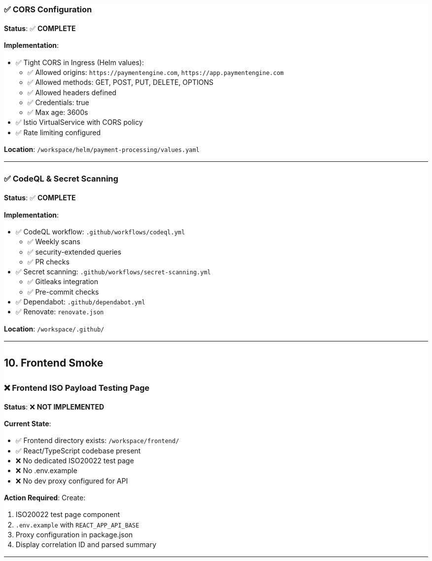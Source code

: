 
### ✅ CORS Configuration
**Status**: ✅ **COMPLETE**

**Implementation**:
- ✅ Tight CORS in Ingress (Helm values):
  - ✅ Allowed origins: `https://paymentengine.com`, `https://app.paymentengine.com`
  - ✅ Allowed methods: GET, POST, PUT, DELETE, OPTIONS
  - ✅ Allowed headers defined
  - ✅ Credentials: true
  - ✅ Max age: 3600s
- ✅ Istio VirtualService with CORS policy
- ✅ Rate limiting configured

**Location**: `/workspace/helm/payment-processing/values.yaml`

---

### ✅ CodeQL & Secret Scanning
**Status**: ✅ **COMPLETE**

**Implementation**:
- ✅ CodeQL workflow: `.github/workflows/codeql.yml`
  - ✅ Weekly scans
  - ✅ security-extended queries
  - ✅ PR checks
- ✅ Secret scanning: `.github/workflows/secret-scanning.yml`
  - ✅ Gitleaks integration
  - ✅ Pre-commit checks
- ✅ Dependabot: `.github/dependabot.yml`
- ✅ Renovate: `renovate.json`

**Location**: `/workspace/.github/`

---

## 10. Frontend Smoke

### ❌ Frontend ISO Payload Testing Page
**Status**: ❌ **NOT IMPLEMENTED**

**Current State**:
- ✅ Frontend directory exists: `/workspace/frontend/`
- ✅ React/TypeScript codebase present
- ❌ No dedicated ISO20022 test page
- ❌ No .env.example
- ❌ No dev proxy configured for API

**Action Required**: Create:
1. ISO20022 test page component
2. `.env.example` with `REACT_APP_API_BASE`
3. Proxy configuration in package.json
4. Display correlation ID and parsed summary

---